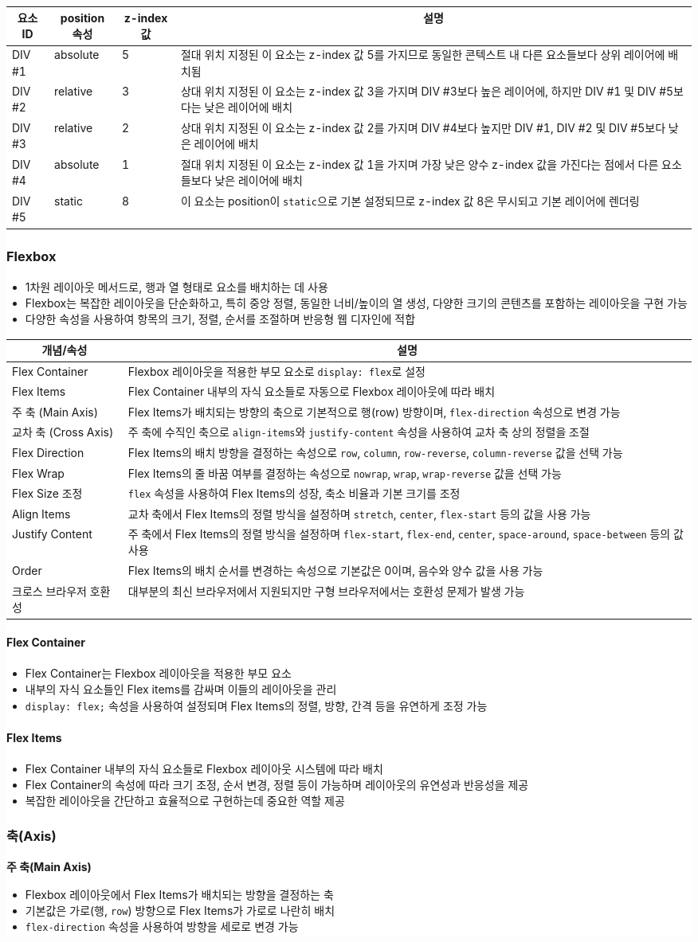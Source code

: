 | 요소 ID | position 속성 | z-index 값 | 설명 |
|-------------|-------------------|----------------|-------------|
| DIV #1 | absolute  | 5 | 절대 위치 지정된 이 요소는 z-index 값 5를 가지므로 동일한 콘텍스트 내 다른 요소들보다 상위 레이어에 배치됨 |
| DIV #2 | relative  | 3 | 상대 위치 지정된 이 요소는 z-index 값 3을 가지며 DIV #3보다 높은 레이어에, 하지만 DIV #1 및 DIV #5보다는 낮은 레이어에 배치 |
| DIV #3 | relative | 2 | 상대 위치 지정된 이 요소는 z-index 값 2를 가지며 DIV #4보다 높지만 DIV #1, DIV #2 및 DIV #5보다 낮은 레이어에 배치 |
| DIV #4      | absolute          | 1 | 절대 위치 지정된 이 요소는 z-index 값 1을 가지며 가장 낮은 양수 z-index 값을 가진다는 점에서 다른 요소들보다 낮은 레이어에 배치 |
| DIV #5      | static            | 8 | 이 요소는 position이 `static`으로 기본 설정되므로 z-index 값 8은 무시되고 기본 레이어에 렌더링 |

### **Flexbox**
- 1차원 레이아웃 메서드로, 행과 열 형태로 요소를 배치하는 데 사용
- Flexbox는 복잡한 레이아웃을 단순화하고, 특히 중앙 정렬, 동일한 너비/높이의 열 생성, 다양한 크기의 콘텐츠를 포함하는 레이아웃을 구현 가능
- 다양한 속성을 사용하여 항목의 크기, 정렬, 순서를 조절하며 반응형 웹 디자인에 적합

| 개념/속성 | 설명 |
|-----------------------|------------------------------|
| Flex Container | Flexbox 레이아웃을 적용한 부모 요소로 `display: flex`로 설정 |
| Flex Items | Flex Container 내부의 자식 요소들로 자동으로 Flexbox 레이아웃에 따라 배치 |
| 주 축 (Main Axis) | Flex Items가 배치되는 방향의 축으로 기본적으로 행(row) 방향이며, `flex-direction` 속성으로 변경 가능 |
| 교차 축 (Cross Axis) | 주 축에 수직인 축으로 `align-items`와 `justify-content` 속성을 사용하여 교차 축 상의 정렬을 조절 |
| Flex Direction | Flex Items의 배치 방향을 결정하는 속성으로 `row`, `column`, `row-reverse`, `column-reverse` 값을 선택 가능 |
| Flex Wrap | Flex Items의 줄 바꿈 여부를 결정하는 속성으로 `nowrap`, `wrap`, `wrap-reverse` 값을 선택 가능 |
| Flex Size 조정 | `flex` 속성을 사용하여 Flex Items의 성장, 축소 비율과 기본 크기를 조정 |
| Align Items | 교차 축에서 Flex Items의 정렬 방식을 설정하며 `stretch`, `center`, `flex-start` 등의 값을 사용 가능 |
| Justify Content | 주 축에서 Flex Items의 정렬 방식을 설정하며 `flex-start`, `flex-end`, `center`, `space-around`, `space-between` 등의 값 사용 |
| Order | Flex Items의 배치 순서를 변경하는 속성으로 기본값은 0이며, 음수와 양수 값을 사용 가능 |
| 크로스 브라우저 호환성 | 대부분의 최신 브라우저에서 지원되지만 구형 브라우저에서는 호환성 문제가 발생 가능  |

#### **Flex Container**
- Flex Container는 Flexbox 레이아웃을 적용한 부모 요소
- 내부의 자식 요소들인 Flex items를 감싸며 이들의 레이아웃을 관리
- `display: flex;` 속성을 사용하여 설정되며 Flex Items의 정렬, 방향, 간격 등을 유연하게 조정 가능

#### **Flex Items**
- Flex Container 내부의 자식 요소들로 Flexbox 레이아웃 시스템에 따라 배치
- Flex Container의 속성에 따라 크기 조정, 순서 변경, 정렬 등이 가능하며 레이아웃의 유연성과 반응성을 제공
- 복잡한 레이아웃을 간단하고 효율적으로 구현하는데 중요한 역할 제공

### **축(Axis)**
**주 축(Main Axis)**

- Flexbox 레이아웃에서 Flex Items가 배치되는 방향을 결정하는 축
- 기본값은 가로(행, `row`) 방향으로 Flex Items가 가로로 나란히 배치  
- `flex-direction` 속성을 사용하여 방향을 세로로 변경 가능
